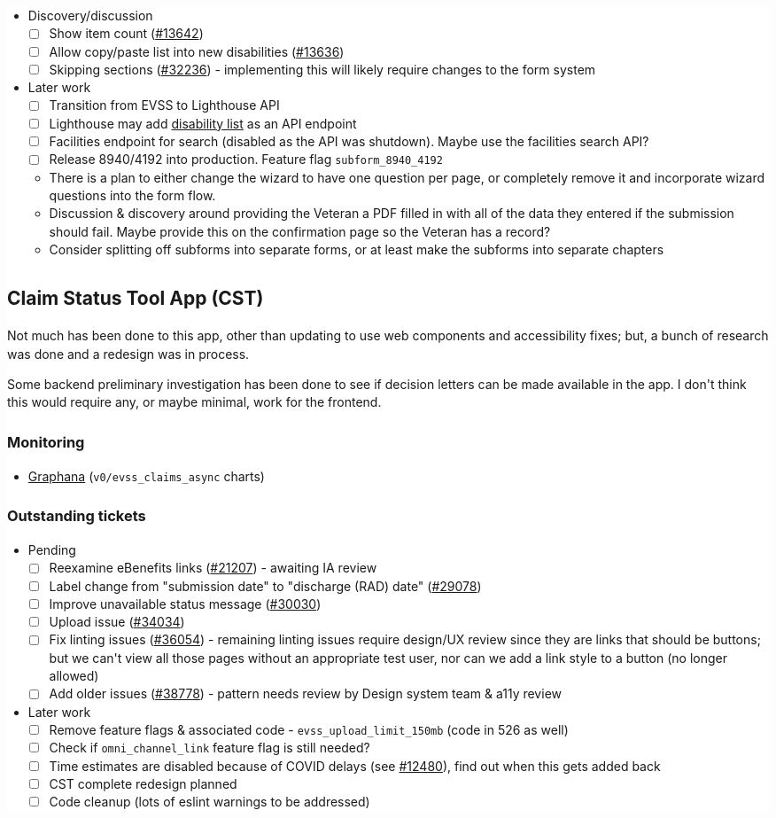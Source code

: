 - Discovery/discussion
   - [ ] Show item count ([#13642](https://github.com/department-of-veterans-affairs/va.gov-team/issues/13642))
   - [ ] Allow copy/paste list into new disabilities ([#13636](https://github.com/department-of-veterans-affairs/va.gov-team/issues/13636))
   - [ ] Skipping sections ([#32236](https://github.com/department-of-veterans-affairs/va.gov-team/issues/32236)) - implementing this will likely require changes to the form system

- Later work
  - [ ] Transition from EVSS to Lighthouse API
  - [ ] Lighthouse may add [disability list](https://github.com/department-of-veterans-affairs/vets-website/blob/master/src/applications/disability-benefits/all-claims/content/disabilityLabels.js) as an API endpoint
  - [ ] Facilities endpoint for search (disabled as the API was shutdown). Maybe use the facilities search API?
  - [ ] Release 8940/4192 into production. Feature flag `subform_8940_4192`
  - There is a plan to either change the wizard to have one question per page, or completely remove it and incorporate wizard questions into the form flow.
  - Discussion & discovery around providing the Veteran a PDF filled in with all of the data they entered if the submission should fail. Maybe provide this on the confirmation page so the Veteran has a record?
  - Consider splitting off subforms into separate forms, or at least make the subforms into separate chapters


## Claim Status Tool App (CST)

Not much has been done to this app, other than updating to use web components and accessibility fixes; but, a bunch of research was done and a redesign was in process.

Some backend preliminary investigation has been done to see if decision letters can be made available in the app. I don't think this would require any, or maybe minimal, work for the frontend.

### Monitoring

- [Graphana](https://grafana.vfs.va.gov/d/WxQ9lkUGz/claims-and-appeals-alerts?orgId=1&from=now-7d&to=now) (`v0/evss_claims_async` charts)

### Outstanding tickets

- Pending
  - [ ] Reexamine eBenefits links ([#21207](https://github.com/department-of-veterans-affairs/va.gov-team/issues/21207)) - awaiting IA review
  - [ ] Label change from "submission date" to "discharge (RAD) date" ([#29078](https://github.com/department-of-veterans-affairs/va.gov-team/issues/29078))
  - [ ] Improve unavailable status message ([#30030](https://github.com/department-of-veterans-affairs/va.gov-team/issues/30030))
  - [ ] Upload issue ([#34034](https://github.com/department-of-veterans-affairs/va.gov-team/issues/34034))
  - [ ] Fix linting issues ([#36054](https://github.com/department-of-veterans-affairs/va.gov-team/issues/36054)) - remaining linting issues require design/UX review since they are links that should be buttons; but we can't view all those pages without an appropriate test user, nor can we add a link style to a button (no longer allowed)
  - [ ] Add older issues ([#38778](https://github.com/department-of-veterans-affairs/va.gov-team/issues/38778)) - pattern needs review by Design system team & a11y review
- Later work
  - [ ] Remove feature flags & associated code - `evss_upload_limit_150mb` (code in 526 as well)
  - [ ] Check if `omni_channel_link` feature flag is still needed?
  - [ ] Time estimates are disabled because of COVID delays (see [#12480](https://github.com/department-of-veterans-affairs/va.gov-team/issues/12480)), find out when this gets added back
  - [ ] CST complete redesign planned
  - [ ] Code cleanup (lots of eslint warnings to be addressed)
